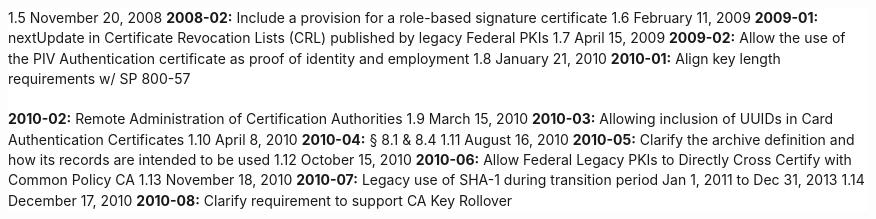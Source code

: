 </tr>
<tr class="odd">
<td>1.5</td>
<td>November 20, 2008</td>
<td><strong>2008-02:</strong>
Include a provision for a role-based signature certificate</td>
</tr>
<tr class="even">
<td>1.6</td>
<td>February 11, 2009</td>
<td><strong>2009-01:</strong> nextUpdate in Certificate Revocation Lists (CRL) published by legacy Federal PKIs</td>
</tr>
<tr class="odd">
<td>1.7</td>
<td>April 15, 2009</td>
<td><strong>2009-02:</strong>
Allow the use of the PIV Authentication certificate as proof of identity and employment</td>
</tr>
<tr class="even">
<td>1.8</td>
<td>January 21, 2010</td>
<td><strong>2010-01:</strong>
Align key length requirements w/ SP 800-57<strong><br />
<br />
2010-02:</strong>
Remote Administration of Certification Authorities</td>
</tr>
<tr class="odd">
<td>1.9</td>
<td>March 15, 2010</td>
<td><strong>2010-03:</strong>
Allowing inclusion of UUIDs in Card Authentication Certificates</td>
</tr>
<tr class="even">
<td>1.10</td>
<td>April 8, 2010</td>
<td><strong>2010-04:</strong>
§ 8.1 &amp; 8.4</td>
</tr>
<tr class="odd">
<td>1.11</td>
<td>August 16, 2010</td>
<td><strong>2010-05:</strong>
Clarify the archive definition and how its records are intended to be used</td>
</tr>
<tr class="even">
<td>1.12</td>
<td>October 15, 2010</td>
<td><strong>2010-06:</strong>
Allow Federal Legacy PKIs to Directly Cross Certify with Common Policy CA</td>
</tr>
<tr class="odd">
<td>1.13</td>
<td>November 18, 2010</td>
<td><strong>2010-07:</strong>
Legacy use of SHA-1 during transition period Jan 1, 2011 to Dec 31, 2013</td>
</tr>
<tr class="even">
<td>1.14</td>
<td>December 17, 2010</td>
<td><strong>2010-08:</strong>
Clarify requirement to support CA Key Rollover</td>
</tr>